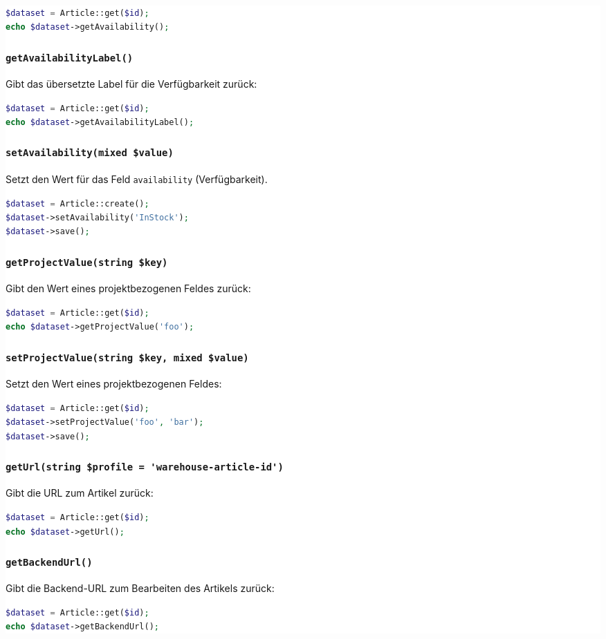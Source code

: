 ```php
$dataset = Article::get($id);
echo $dataset->getAvailability();
```

### `getAvailabilityLabel()`

Gibt das übersetzte Label für die Verfügbarkeit zurück:

```php
$dataset = Article::get($id);
echo $dataset->getAvailabilityLabel();
```

### `setAvailability(mixed $value)`

Setzt den Wert für das Feld `availability` (Verfügbarkeit).

```php
$dataset = Article::create();
$dataset->setAvailability('InStock');
$dataset->save();
```

### `getProjectValue(string $key)`

Gibt den Wert eines projektbezogenen Feldes zurück:

```php
$dataset = Article::get($id);
echo $dataset->getProjectValue('foo');
```

### `setProjectValue(string $key, mixed $value)`

Setzt den Wert eines projektbezogenen Feldes:

```php
$dataset = Article::get($id);
$dataset->setProjectValue('foo', 'bar');
$dataset->save();
```

### `getUrl(string $profile = 'warehouse-article-id')`

Gibt die URL zum Artikel zurück:

```php
$dataset = Article::get($id);
echo $dataset->getUrl();
```

### `getBackendUrl()`

Gibt die Backend-URL zum Bearbeiten des Artikels zurück:

```php
$dataset = Article::get($id);
echo $dataset->getBackendUrl();
```
